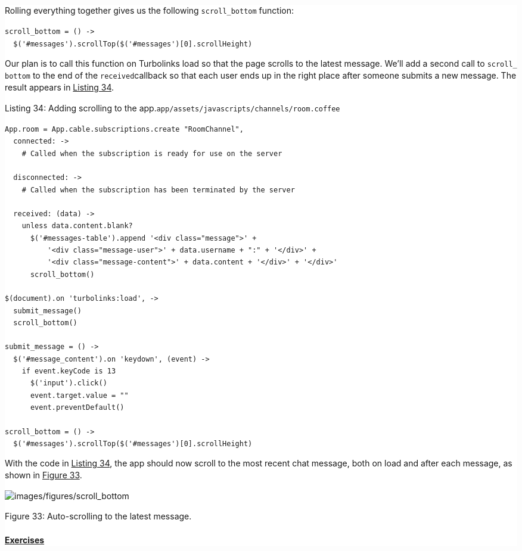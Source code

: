 Rolling everything together gives us the following `scroll_bottom` function:

```
scroll_bottom = () ->
  $('#messages').scrollTop($('#messages')[0].scrollHeight)

```

Our plan is to call this function on Turbolinks load so that the page scrolls to the latest message. We’ll add a second call to `scroll_bottom` to the end of the `received`callback so that each user ends up in the right place after someone submits a new message. The result appears in [Listing 34](https://www.learnenough.com/action-cable-tutorial#code-scroll_bottom).

Listing 34: Adding scrolling to the app.`app/assets/javascripts/channels/room.coffee`

```
App.room = App.cable.subscriptions.create "RoomChannel",
  connected: ->
    # Called when the subscription is ready for use on the server

  disconnected: ->
    # Called when the subscription has been terminated by the server

  received: (data) ->
    unless data.content.blank?
      $('#messages-table').append '<div class="message">' +
          '<div class="message-user">' + data.username + ":" + '</div>' +
          '<div class="message-content">' + data.content + '</div>' + '</div>'
      scroll_bottom()

$(document).on 'turbolinks:load', ->
  submit_message()
  scroll_bottom()

submit_message = () ->
  $('#message_content').on 'keydown', (event) ->
    if event.keyCode is 13
      $('input').click()
      event.target.value = ""
      event.preventDefault()

scroll_bottom = () ->
  $('#messages').scrollTop($('#messages')[0].scrollHeight)

```

With the code in [Listing 34](https://www.learnenough.com/action-cable-tutorial#code-scroll_bottom), the app should now scroll to the most recent chat message, both on load and after each message, as shown in [Figure 33](https://www.learnenough.com/action-cable-tutorial#fig-scroll_bottom).

![images/figures/scroll_bottom](https://ws1.sinaimg.cn/large/006tNc79gy1fm6v7kokjdj30vi0nttak.jpg)

Figure 33: Auto-scrolling to the latest message.

#### [Exercises](https://www.learnenough.com/action-cable-tutorial#sec-exercises_auto_scroll)
